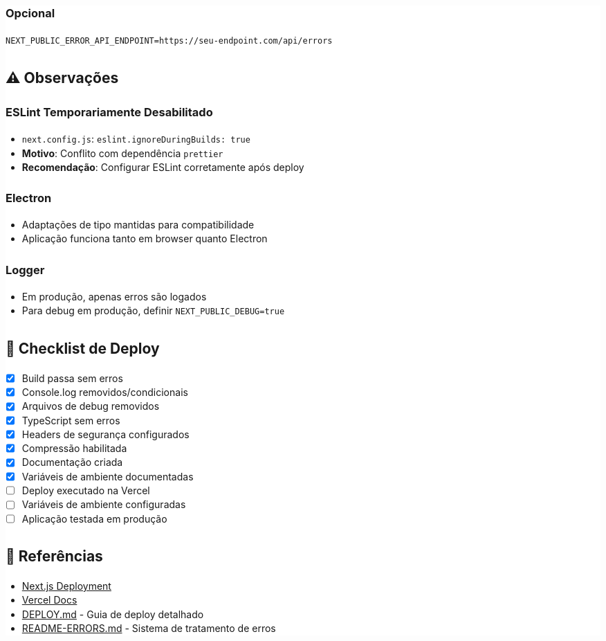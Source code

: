 ### Opcional
```env
NEXT_PUBLIC_ERROR_API_ENDPOINT=https://seu-endpoint.com/api/errors
```

## ⚠️ Observações

### ESLint Temporariamente Desabilitado
- `next.config.js`: `eslint.ignoreDuringBuilds: true`
- **Motivo**: Conflito com dependência `prettier`
- **Recomendação**: Configurar ESLint corretamente após deploy

### Electron
- Adaptações de tipo mantidas para compatibilidade
- Aplicação funciona tanto em browser quanto Electron

### Logger
- Em produção, apenas erros são logados
- Para debug em produção, definir `NEXT_PUBLIC_DEBUG=true`

## 📝 Checklist de Deploy

- [x] Build passa sem erros
- [x] Console.log removidos/condicionais
- [x] Arquivos de debug removidos
- [x] TypeScript sem erros
- [x] Headers de segurança configurados
- [x] Compressão habilitada
- [x] Documentação criada
- [x] Variáveis de ambiente documentadas
- [ ] Deploy executado na Vercel
- [ ] Variáveis de ambiente configuradas
- [ ] Aplicação testada em produção

## 🔗 Referências

- [Next.js Deployment](https://nextjs.org/docs/deployment)
- [Vercel Docs](https://vercel.com/docs)
- [DEPLOY.md](./DEPLOY.md) - Guia de deploy detalhado
- [README-ERRORS.md](./README-ERRORS.md) - Sistema de tratamento de erros

